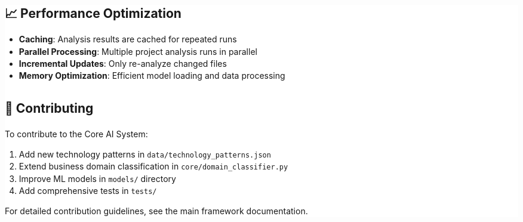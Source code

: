 ## 📈 Performance Optimization

- **Caching**: Analysis results are cached for repeated runs
- **Parallel Processing**: Multiple project analysis runs in parallel
- **Incremental Updates**: Only re-analyze changed files
- **Memory Optimization**: Efficient model loading and data processing

## 🤝 Contributing

To contribute to the Core AI System:

1. Add new technology patterns in `data/technology_patterns.json`
2. Extend business domain classification in `core/domain_classifier.py`
3. Improve ML models in `models/` directory
4. Add comprehensive tests in `tests/`

For detailed contribution guidelines, see the main framework documentation.